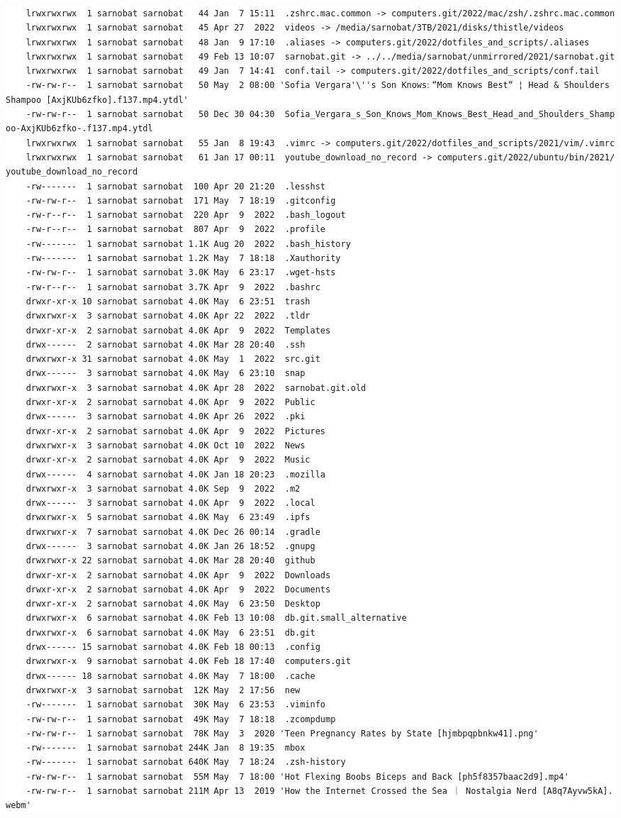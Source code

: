 		lrwxrwxrwx  1 sarnobat sarnobat   44 Jan  7 15:11  .zshrc.mac.common -> computers.git/2022/mac/zsh/.zshrc.mac.common
		lrwxrwxrwx  1 sarnobat sarnobat   45 Apr 27  2022  videos -> /media/sarnobat/3TB/2021/disks/thistle/videos
		lrwxrwxrwx  1 sarnobat sarnobat   48 Jan  9 17:10  .aliases -> computers.git/2022/dotfiles_and_scripts/.aliases
		lrwxrwxrwx  1 sarnobat sarnobat   49 Feb 13 10:07  sarnobat.git -> ../../media/sarnobat/unmirrored/2021/sarnobat.git
		lrwxrwxrwx  1 sarnobat sarnobat   49 Jan  7 14:41  conf.tail -> computers.git/2022/dotfiles_and_scripts/conf.tail
		-rw-rw-r--  1 sarnobat sarnobat   50 May  2 08:00 'Sofia Vergara'\''s Son Knows׃ “Mom Knows Best“ ¦ Head & Shoulders Shampoo [AxjKUb6zfko].f137.mp4.ytdl'
		-rw-rw-r--  1 sarnobat sarnobat   50 Dec 30 04:30  Sofia_Vergara_s_Son_Knows_Mom_Knows_Best_Head_and_Shoulders_Shampoo-AxjKUb6zfko-.f137.mp4.ytdl
		lrwxrwxrwx  1 sarnobat sarnobat   55 Jan  8 19:43  .vimrc -> computers.git/2022/dotfiles_and_scripts/2021/vim/.vimrc
		lrwxrwxrwx  1 sarnobat sarnobat   61 Jan 17 00:11  youtube_download_no_record -> computers.git/2022/ubuntu/bin/2021/youtube_download_no_record
		-rw-------  1 sarnobat sarnobat  100 Apr 20 21:20  .lesshst
		-rw-rw-r--  1 sarnobat sarnobat  171 May  7 18:19  .gitconfig
		-rw-r--r--  1 sarnobat sarnobat  220 Apr  9  2022  .bash_logout
		-rw-r--r--  1 sarnobat sarnobat  807 Apr  9  2022  .profile
		-rw-------  1 sarnobat sarnobat 1.1K Aug 20  2022  .bash_history
		-rw-------  1 sarnobat sarnobat 1.2K May  7 18:18  .Xauthority
		-rw-rw-r--  1 sarnobat sarnobat 3.0K May  6 23:17  .wget-hsts
		-rw-r--r--  1 sarnobat sarnobat 3.7K Apr  9  2022  .bashrc
		drwxr-xr-x 10 sarnobat sarnobat 4.0K May  6 23:51  trash
		drwxrwxr-x  3 sarnobat sarnobat 4.0K Apr 22  2022  .tldr
		drwxr-xr-x  2 sarnobat sarnobat 4.0K Apr  9  2022  Templates
		drwx------  2 sarnobat sarnobat 4.0K Mar 28 20:40  .ssh
		drwxrwxr-x 31 sarnobat sarnobat 4.0K May  1  2022  src.git
		drwx------  3 sarnobat sarnobat 4.0K May  6 23:10  snap
		drwxrwxr-x  3 sarnobat sarnobat 4.0K Apr 28  2022  sarnobat.git.old
		drwxr-xr-x  2 sarnobat sarnobat 4.0K Apr  9  2022  Public
		drwx------  3 sarnobat sarnobat 4.0K Apr 26  2022  .pki
		drwxr-xr-x  2 sarnobat sarnobat 4.0K Apr  9  2022  Pictures
		drwxrwxr-x  3 sarnobat sarnobat 4.0K Oct 10  2022  News
		drwxr-xr-x  2 sarnobat sarnobat 4.0K Apr  9  2022  Music
		drwx------  4 sarnobat sarnobat 4.0K Jan 18 20:23  .mozilla
		drwxrwxr-x  3 sarnobat sarnobat 4.0K Sep  9  2022  .m2
		drwx------  3 sarnobat sarnobat 4.0K Apr  9  2022  .local
		drwxrwxr-x  5 sarnobat sarnobat 4.0K May  6 23:49  .ipfs
		drwxrwxr-x  7 sarnobat sarnobat 4.0K Dec 26 00:14  .gradle
		drwx------  3 sarnobat sarnobat 4.0K Jan 26 18:52  .gnupg
		drwxrwxr-x 22 sarnobat sarnobat 4.0K Mar 28 20:40  github
		drwxr-xr-x  2 sarnobat sarnobat 4.0K Apr  9  2022  Downloads
		drwxr-xr-x  2 sarnobat sarnobat 4.0K Apr  9  2022  Documents
		drwxr-xr-x  2 sarnobat sarnobat 4.0K May  6 23:50  Desktop
		drwxrwxr-x  6 sarnobat sarnobat 4.0K Feb 13 10:08  db.git.small_alternative
		drwxrwxr-x  6 sarnobat sarnobat 4.0K May  6 23:51  db.git
		drwx------ 15 sarnobat sarnobat 4.0K Feb 18 00:13  .config
		drwxrwxr-x  9 sarnobat sarnobat 4.0K Feb 18 17:40  computers.git
		drwx------ 18 sarnobat sarnobat 4.0K May  7 18:00  .cache
		drwxrwxr-x  3 sarnobat sarnobat  12K May  2 17:56  new
		-rw-------  1 sarnobat sarnobat  30K May  6 23:53  .viminfo
		-rw-rw-r--  1 sarnobat sarnobat  49K May  7 18:18  .zcompdump
		-rw-rw-r--  1 sarnobat sarnobat  78K May  3  2020 'Teen Pregnancy Rates by State [hjmbpqpbnkw41].png'
		-rw-------  1 sarnobat sarnobat 244K Jan  8 19:35  mbox
		-rw-------  1 sarnobat sarnobat 640K May  7 18:24  .zsh-history
		-rw-rw-r--  1 sarnobat sarnobat  55M May  7 18:00 'Hot Flexing Boobs Biceps and Back [ph5f8357baac2d9].mp4'
		-rw-rw-r--  1 sarnobat sarnobat 211M Apr 13  2019 'How the Internet Crossed the Sea ｜ Nostalgia Nerd [A8q7Ayvw5kA].webm'